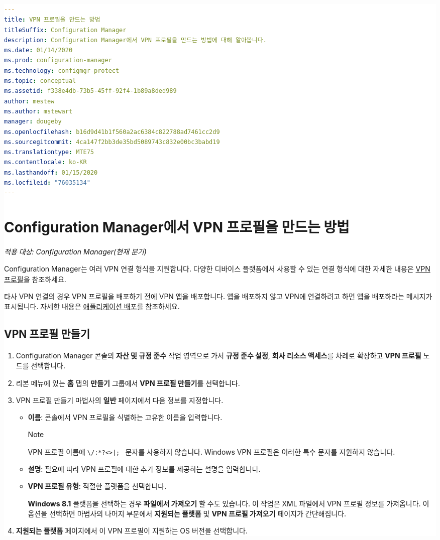 ```yaml
---
title: VPN 프로필을 만드는 방법
titleSuffix: Configuration Manager
description: Configuration Manager에서 VPN 프로필을 만드는 방법에 대해 알아봅니다.
ms.date: 01/14/2020
ms.prod: configuration-manager
ms.technology: configmgr-protect
ms.topic: conceptual
ms.assetid: f338e4db-73b5-45ff-92f4-1b89a8ded989
author: mestew
ms.author: mstewart
manager: dougeby
ms.openlocfilehash: b16d9d41b1f560a2ac6384c822788ad7461cc2d9
ms.sourcegitcommit: 4ca147f2bb3de35bd5089743c832e00bc3babd19
ms.translationtype: MTE75
ms.contentlocale: ko-KR
ms.lasthandoff: 01/15/2020
ms.locfileid: "76035134"
---
```

# <a name="how-to-create-vpn-profiles-in-configuration-manager"></a>Configuration Manager에서 VPN 프로필을 만드는 방법

*적용 대상: Configuration Manager(현재 분기)*

Configuration Manager는 여러 VPN 연결 형식을 지원합니다. 다양한 디바이스 플랫폼에서 사용할 수 있는 연결 형식에 대한 자세한 내용은 [VPN 프로필](/configmgr/protect/deploy-use/vpn-profiles)을 참조하세요.

타사 VPN 연결의 경우 VPN 프로필을 배포하기 전에 VPN 앱을 배포합니다. 앱을 배포하지 않고 VPN에 연결하려고 하면 앱을 배포하라는 메시지가 표시됩니다. 자세한 내용은 [애플리케이션 배포](/configmgr/apps/deploy-use/deploy-applications)를 참조하세요.

## <a name="create-a-vpn-profile"></a>VPN 프로필 만들기

1. Configuration Manager 콘솔의 **자산 및 규정 준수** 작업 영역으로 가서 **규정 준수 설정**, **회사 리소스 액세스**를 차례로 확장하고 **VPN 프로필** 노드를 선택합니다.

1. 리본 메뉴에 있는 **홈** 탭의 **만들기** 그룹에서 **VPN 프로필 만들기**를 선택합니다.

1. VPN 프로필 만들기 마법사의 **일반** 페이지에서 다음 정보를 지정합니다.

    - **이름**: 콘솔에서 VPN 프로필을 식별하는 고유한 이름을 입력합니다.

        > [!NOTE]
        > VPN 프로필 이름에 `\/:*?<>|; ` 문자를 사용하지 않습니다. Windows VPN 프로필은 이러한 특수 문자를 지원하지 않습니다.

    - **설명**: 필요에 따라 VPN 프로필에 대한 추가 정보를 제공하는 설명을 입력합니다.

    - **VPN 프로필 유형**: 적절한 플랫폼을 선택합니다.

        **Windows 8.1** 플랫폼을 선택하는 경우 **파일에서 가져오기** 할 수도 있습니다. 이 작업은 XML 파일에서 VPN 프로필 정보를 가져옵니다. 이 옵션을 선택하면 마법사의 나머지 부분에서 **지원되는 플랫폼** 및 **VPN 프로필 가져오기** 페이지가 간단해집니다.

1. **지원되는 플랫폼** 페이지에서 이 VPN 프로필이 지원하는 OS 버전을 선택합니다.
